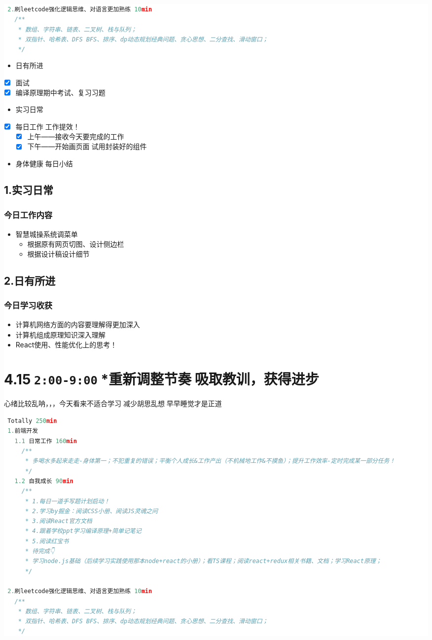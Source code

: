```js
 2.刷leetcode强化逻辑思维、对语言更加熟练 10min
   /** 
    * 数组、字符串、链表、二叉树、栈与队列；
    * 双指针、哈希表、DFS BFS、排序、dp动态规划经典问题、贪心思想、二分查找、滑动窗口；
    */
```

- 日有所进
- [x] 面试
- [x] 编译原理期中考试、复习习题
- 实习日常
- [x] 每日工作 工作提效！
  - [x] 上午——接收今天要完成的工作
  - [x] 下午——开始画页面 试用封装好的组件
- 身体健康 每日小结

## 1.实习日常

### 今日工作内容

- 智慧城操系统调菜单
  - 根据原有网页切图、设计侧边栏
  - 根据设计稿设计细节

## 2.日有所进

### 今日学习收获

- 计算机网络方面的内容要理解得更加深入
- 计算机组成原理知识深入理解
- React使用、性能优化上的思考！

# 4.15 `2:00-9:00` *重新调整节奏 吸取教训，获得进步

心绪比较乱呐，，，今天看来不适合学习 减少胡思乱想 早早睡觉才是正道



```js
 Totally 250min
 1.前端开发
   1.1 日常工作 160min
     /** 
      * 多喝水多起来走走-身体第一；不犯重复的错误；平衡个人成长&工作产出（不机械地工作&不摸鱼）；提升工作效率-定时完成某一部分任务！
      */
   1.2 自我成长 90min
     /** 
      * 1.每日一道手写题计划启动！
      * 2.学习by掘金：阅读CSS小册、阅读JS灵魂之问
      * 3.阅读React官方文档
      * 4.跟着学校ppt学习编译原理+简单记笔记
      * 5.阅读红宝书
      * 待完成👇
      * 学习node.js基础（后续学习实践使用那本node+react的小册）；看TS课程；阅读react+redux相关书籍、文档；学习React原理；
      */
 
 2.刷leetcode强化逻辑思维、对语言更加熟练 10min
   /** 
    * 数组、字符串、链表、二叉树、栈与队列；
    * 双指针、哈希表、DFS BFS、排序、dp动态规划经典问题、贪心思想、二分查找、滑动窗口；
    */
```
